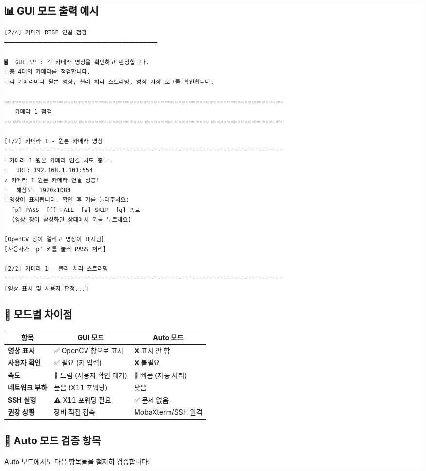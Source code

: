 ## 📊 GUI 모드 출력 예시

```
[2/4] 카메라 RTSP 연결 점검
━━━━━━━━━━━━━━━━━━━━━━━━━━━━━━━━━━━━━━━━━━━━

🖥️  GUI 모드: 각 카메라 영상을 확인하고 판정합니다.
ℹ 총 4대의 카메라를 점검합니다.
ℹ 각 카메라마다 원본 영상, 블러 처리 스트리밍, 영상 저장 로그를 확인합니다.

================================================================================
   카메라 1 점검
================================================================================

[1/2] 카메라 1 - 원본 카메라 영상
--------------------------------------------------------------------------------
ℹ 카메라 1 원본 카메라 연결 시도 중...
ℹ   URL: 192.168.1.101:554
✓ 카메라 1 원본 카메라 연결 성공!
ℹ   해상도: 1920x1080
ℹ 영상이 표시됩니다. 확인 후 키를 눌러주세요:
  [p] PASS  [f] FAIL  [s] SKIP  [q] 종료
  (영상 창이 활성화된 상태에서 키를 누르세요)

[OpenCV 창이 열리고 영상이 표시됨]
[사용자가 'p' 키를 눌러 PASS 처리]

[2/2] 카메라 1 - 블러 처리 스트리밍
--------------------------------------------------------------------------------
[영상 표시 및 사용자 판정...]
```

## 🔧 모드별 차이점

| 항목 | GUI 모드 | Auto 모드 |
|------|----------|-----------|
| **영상 표시** | ✅ OpenCV 창으로 표시 | ❌ 표시 안 함 |
| **사용자 확인** | ✅ 필요 (키 입력) | ❌ 불필요 |
| **속도** | 🐢 느림 (사용자 확인 대기) | 🚀 빠름 (자동 처리) |
| **네트워크 부하** | 높음 (X11 포워딩) | 낮음 |
| **SSH 실행** | ⚠️ X11 포워딩 필요 | ✅ 문제 없음 |
| **권장 상황** | 장비 직접 접속 | MobaXterm/SSH 원격 |

## 🎯 Auto 모드 검증 항목

Auto 모드에서도 다음 항목들을 철저히 검증합니다:
